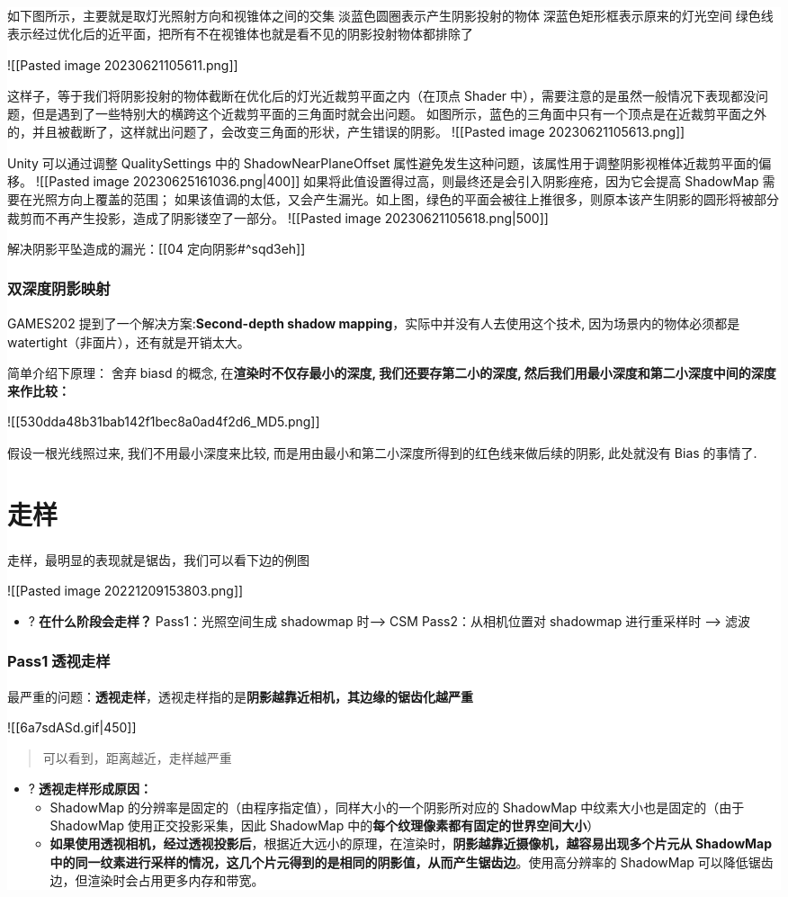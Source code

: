 如下图所示，主要就是取灯光照射方向和视锥体之间的交集
淡蓝色圆圈表示产生阴影投射的物体
深蓝色矩形框表示原来的灯光空间
绿色线表示经过优化后的近平面，把所有不在视锥体也就是看不见的阴影投射物体都排除了

![[Pasted image 20230621105611.png]]

这样子，等于我们将阴影投射的物体截断在优化后的灯光近裁剪平面之内（在顶点 Shader 中），需要注意的是虽然一般情况下表现都没问题，但是遇到了一些特别大的横跨这个近裁剪平面的三角面时就会出问题。
如图所示，蓝色的三角面中只有一个顶点是在近裁剪平面之外的，并且被截断了，这样就出问题了，会改变三角面的形状，产生错误的阴影。
![[Pasted image 20230621105613.png]]

Unity 可以通过调整 QualitySettings 中的 ShadowNearPlaneOffset 属性避免发生这种问题，该属性用于调整阴影视椎体近裁剪平面的偏移。
![[Pasted image 20230625161036.png|400]]
如果将此值设置得过高，则最终还是会引入阴影痤疮，因为它会提高 ShadowMap 需要在光照方向上覆盖的范围；
如果该值调的太低，又会产生漏光。如上图，绿色的平面会被往上推很多，则原本该产生阴影的圆形将被部分裁剪而不再产生投影，造成了阴影镂空了一部分。
![[Pasted image 20230621105618.png|500]]

解决阴影平坠造成的漏光：[[04 定向阴影#^sqd3eh]]

### 双深度阴影映射
GAMES202 提到了一个解决方案:**Second-depth shadow mapping**，实际中并没有人去使用这个技术, 因为场景内的物体必须都是 watertight（非面片），还有就是开销太大。

简单介绍下原理：
舍弃 biasd 的概念, 在**渲染时不仅存最小的深度, 我们还要存第二小的深度, 然后我们用最小深度和第二小深度中间的深度来作比较：**

![[530dda48b31bab142f1bec8a0ad4f2d6_MD5.png]]

假设一根光线照过来, 我们不用最小深度来比较, 而是用由最小和第二小深度所得到的红色线来做后续的阴影, 此处就没有 Bias 的事情了.

# 走样
走样，最明显的表现就是锯齿，我们可以看下边的例图

![[Pasted image 20221209153803.png]]

- ? **在什么阶段会走样？**
Pass1：光照空间生成 shadowmap 时—> CSM
Pass2：从相机位置对 shadowmap 进行重采样时 —> 滤波

### Pass1 透视走样
最严重的问题：**透视走样**，透视走样指的是**阴影越靠近相机，其边缘的锯齿化越严重**

![[6a7sdASd.gif|450]]
>可以看到，距离越近，走样越严重 

- ? **透视走样形成原因：**
    - ShadowMap 的分辨率是固定的（由程序指定值），同样大小的一个阴影所对应的 ShadowMap 中纹素大小也是固定的（由于 ShadowMap 使用正交投影采集，因此 ShadowMap 中的**每个纹理像素都有固定的世界空间大小**）
    - **如果使用透视相机，经过透视投影后**，根据近大远小的原理，在渲染时，**阴影越靠近摄像机，越容易出现多个片元从 ShadowMap 中的同一纹素进行采样的情况，这几个片元得到的是相同的阴影值，从而产生锯齿边**。使用高分辨率的 ShadowMap 可以降低锯齿边，但渲染时会占用更多内存和带宽。
